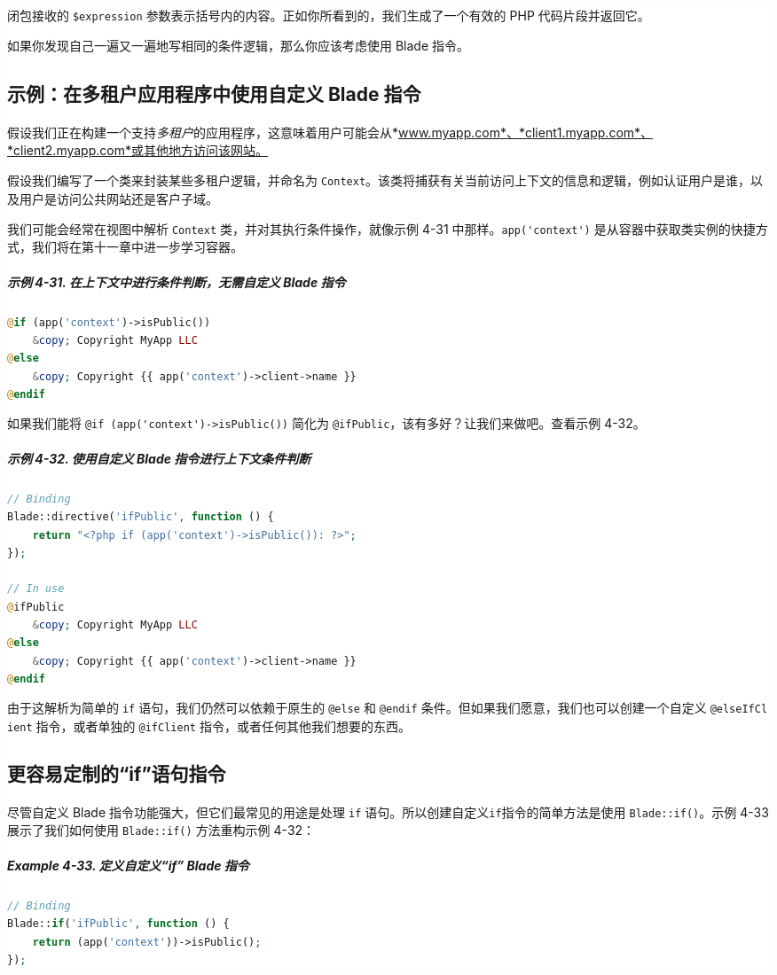 闭包接收的 `$expression` 参数表示括号内的内容。正如你所看到的，我们生成了一个有效的 PHP 代码片段并返回它。

如果你发现自己一遍又一遍地写相同的条件逻辑，那么你应该考虑使用 Blade 指令。

## 示例：在多租户应用程序中使用自定义 Blade 指令

假设我们正在构建一个支持*多租户*的应用程序，这意味着用户可能会从*www.myapp.com*、*client1.myapp.com*、*client2.myapp.com*或其他地方访问该网站。

假设我们编写了一个类来封装某些多租户逻辑，并命名为 `Context`。该类将捕获有关当前访问上下文的信息和逻辑，例如认证用户是谁，以及用户是访问公共网站还是客户子域。

我们可能会经常在视图中解析 `Context` 类，并对其执行条件操作，就像示例 4-31 中那样。`app('context')` 是从容器中获取类实例的快捷方式，我们将在第十一章中进一步学习容器。

##### 示例 4-31\. 在上下文中进行条件判断，无需自定义 Blade 指令

```php
@if (app('context')->isPublic())
    &copy; Copyright MyApp LLC
@else
    &copy; Copyright {{ app('context')->client->name }}
@endif
```

如果我们能将 `@if (app('context')->isPublic())` 简化为 `@ifPublic`，该有多好？让我们来做吧。查看示例 4-32。

##### 示例 4-32\. 使用自定义 Blade 指令进行上下文条件判断

```php
// Binding
Blade::directive('ifPublic', function () {
    return "<?php if (app('context')->isPublic()): ?>";
});

// In use
@ifPublic
    &copy; Copyright MyApp LLC
@else
    &copy; Copyright {{ app('context')->client->name }}
@endif
```

由于这解析为简单的 `if` 语句，我们仍然可以依赖于原生的 `@else` 和 `@endif` 条件。但如果我们愿意，我们也可以创建一个自定义 `@elseIfClient` 指令，或者单独的 `@ifClient` 指令，或者任何其他我们想要的东西。

## 更容易定制的“if”语句指令

尽管自定义 Blade 指令功能强大，但它们最常见的用途是处理 `if` 语句。所以创建自定义`if`指令的简单方法是使用 `Blade::if()`。示例 4-33 展示了我们如何使用 `Blade::if()` 方法重构示例 4-32：

##### Example 4-33\. 定义自定义“if” Blade 指令

```php
// Binding
Blade::if('ifPublic', function () {
    return (app('context'))->isPublic();
});
```
